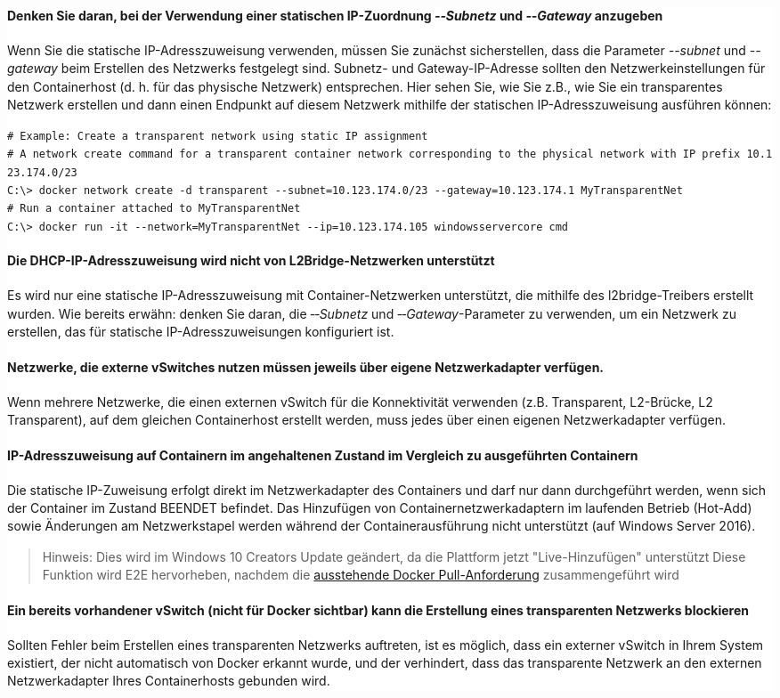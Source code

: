 #### <a name="remember-to-specify---subnet-and---gateway-when-using-static-ip-assignment"></a>Denken Sie daran, bei der Verwendung einer statischen IP-Zuordnung *‑‑Subnetz* und *‑‑Gateway* anzugeben
Wenn Sie die statische IP-Adresszuweisung verwenden, müssen Sie zunächst sicherstellen, dass die Parameter *--subnet* und *--gateway* beim Erstellen des Netzwerks festgelegt sind. Subnetz- und Gateway-IP-Adresse sollten den Netzwerkeinstellungen für den Containerhost (d. h. für das physische Netzwerk) entsprechen. Hier sehen Sie, wie Sie z.B., wie Sie ein transparentes Netzwerk erstellen und dann einen Endpunkt auf diesem Netzwerk mithilfe der statischen IP-Adresszuweisung ausführen können:

```
# Example: Create a transparent network using static IP assignment
# A network create command for a transparent container network corresponding to the physical network with IP prefix 10.123.174.0/23
C:\> docker network create -d transparent --subnet=10.123.174.0/23 --gateway=10.123.174.1 MyTransparentNet
# Run a container attached to MyTransparentNet
C:\> docker run -it --network=MyTransparentNet --ip=10.123.174.105 windowsservercore cmd
```

#### <a name="dhcp-ip-assignment-not-supported-with-l2bridge-networks"></a>Die DHCP-IP-Adresszuweisung wird nicht von L2Bridge-Netzwerken unterstützt
Es wird nur eine statische IP-Adresszuweisung mit Container-Netzwerken unterstützt, die mithilfe des l2bridge-Treibers erstellt wurden. Wie bereits erwähn: denken Sie daran, die *‑‑Subnetz* und *‑‑Gateway*-Parameter zu verwenden, um ein Netzwerk zu erstellen, das für statische IP-Adresszuweisungen konfiguriert ist.

#### <a name="networks-that-leverage-external-vswitch-must-each-have-their-own-network-adapter"></a>Netzwerke, die externe vSwitches nutzen müssen jeweils über eigene Netzwerkadapter verfügen.
Wenn mehrere Netzwerke, die einen externen vSwitch für die Konnektivität verwenden (z.B. Transparent, L2-Brücke, L2 Transparent), auf dem gleichen Containerhost erstellt werden, muss jedes über einen eigenen Netzwerkadapter verfügen. 

#### <a name="ip-assignment-on-stopped-vs-running-containers"></a>IP-Adresszuweisung auf Containern im angehaltenen Zustand im Vergleich zu ausgeführten Containern
Die statische IP-Zuweisung erfolgt direkt im Netzwerkadapter des Containers und darf nur dann durchgeführt werden, wenn sich der Container im Zustand BEENDET befindet. Das Hinzufügen von Containernetzwerkadaptern im laufenden Betrieb (Hot-Add) sowie Änderungen am Netzwerkstapel werden während der Containerausführung nicht unterstützt (auf Windows Server 2016).
> Hinweis: Dies wird im Windows 10 Creators Update geändert, da die Plattform jetzt "Live-Hinzufügen" unterstützt Diese Funktion wird E2E hervorheben, nachdem die [ausstehende Docker Pull-Anforderung](https://github.com/docker/libnetwork/pull/1661) zusammengeführt wird

#### <a name="existing-vswitch-not-visible-to-docker-can-block-transparent-network-creation"></a>Ein bereits vorhandener vSwitch (nicht für Docker sichtbar) kann die Erstellung eines transparenten Netzwerks blockieren
Sollten Fehler beim Erstellen eines transparenten Netzwerks auftreten, ist es möglich, dass ein externer vSwitch in Ihrem System existiert, der nicht automatisch von Docker erkannt wurde, und der verhindert, dass das transparente Netzwerk an den externen Netzwerkadapter Ihres Containerhosts gebunden wird. 
